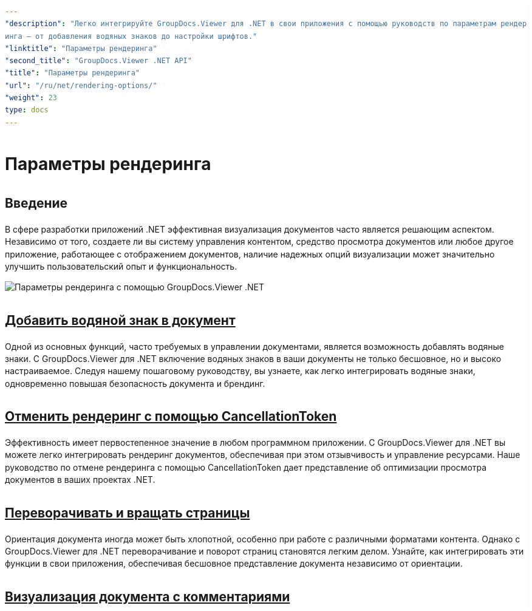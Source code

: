 ```yaml
---
"description": "Легко интегрируйте GroupDocs.Viewer для .NET в свои приложения с помощью руководств по параметрам рендеринга — от добавления водяных знаков до настройки шрифтов."
"linktitle": "Параметры рендеринга"
"second_title": "GroupDocs.Viewer .NET API"
"title": "Параметры рендеринга"
"url": "/ru/net/rendering-options/"
"weight": 23
type: docs
---
```

# Параметры рендеринга


## Введение

В сфере разработки приложений .NET эффективная визуализация документов часто является решающим аспектом. Независимо от того, создаете ли вы систему управления контентом, средство просмотра документов или любое другое приложение, работающее с отображением документов, наличие надежных опций визуализации может значительно улучшить пользовательский опыт и функциональность.

![Параметры рендеринга с помощью GroupDocs.Viewer .NET](/viewer/rendering-options/image.png)

## [Добавить водяной знак в документ](./add-watermark/)

Одной из основных функций, часто требуемых в управлении документами, является возможность добавлять водяные знаки. С GroupDocs.Viewer для .NET включение водяных знаков в ваши документы не только бесшовное, но и высоко настраиваемое. Следуя нашему пошаговому руководству, вы узнаете, как легко интегрировать водяные знаки, одновременно повышая безопасность документа и брендинг.

## [Отменить рендеринг с помощью CancellationToken](./cancel-render-cancellation-token/)

Эффективность имеет первостепенное значение в любом программном приложении. С GroupDocs.Viewer для .NET вы можете легко интегрировать рендеринг документов, обеспечивая при этом отзывчивость и управление ресурсами. Наше руководство по отмене рендеринга с помощью CancellationToken дает представление об оптимизации просмотра документов в ваших проектах .NET.

## [Переворачивать и вращать страницы](./flip-rotate-pages/)

Ориентация документа иногда может быть хлопотной, особенно при работе с различными форматами контента. Однако с GroupDocs.Viewer для .NET переворачивание и поворот страниц становятся легким делом. Узнайте, как интегрировать эти функции в свои приложения, обеспечивая бесшовное представление документа независимо от ориентации.

## [Визуализация документа с комментариями](./render-document-comments/)
